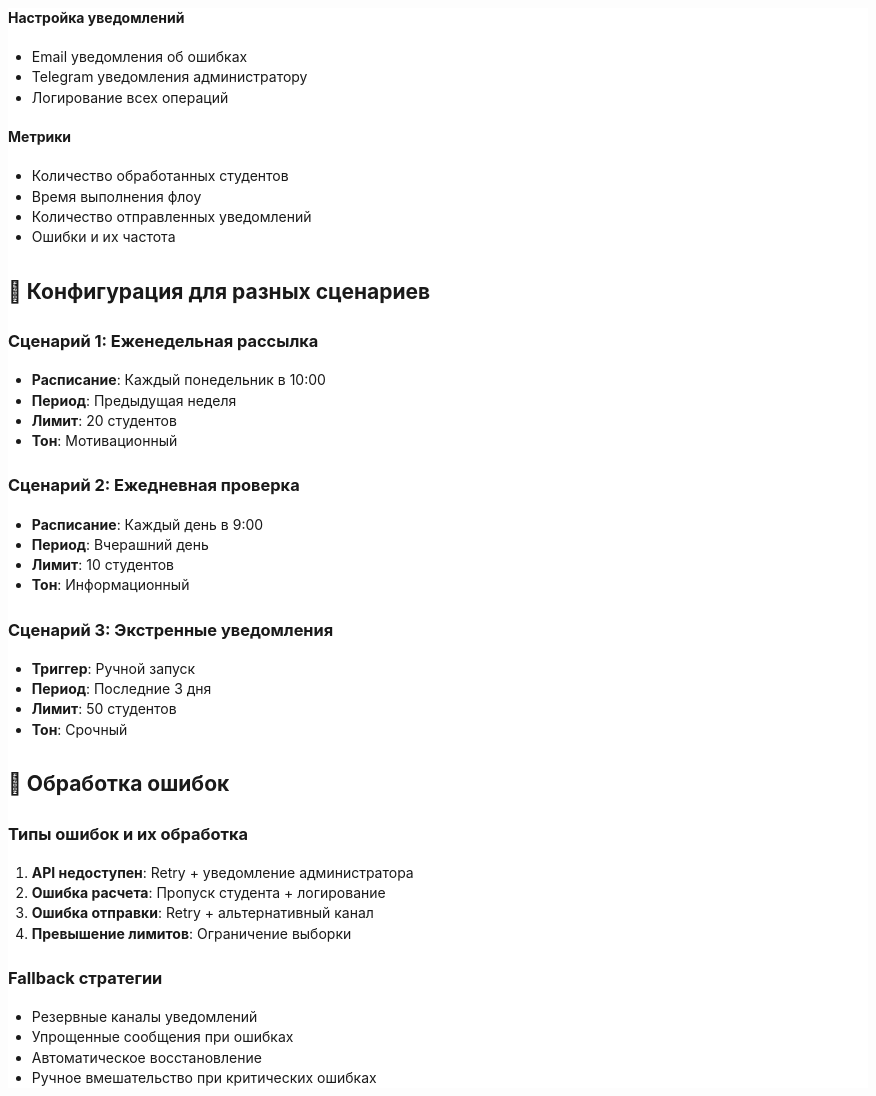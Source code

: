 #### Настройка уведомлений

- Email уведомления об ошибках
- Telegram уведомления администратору
- Логирование всех операций

#### Метрики

- Количество обработанных студентов
- Время выполнения флоу
- Количество отправленных уведомлений
- Ошибки и их частота

## 🔧 Конфигурация для разных сценариев

### Сценарий 1: Еженедельная рассылка

- **Расписание**: Каждый понедельник в 10:00
- **Период**: Предыдущая неделя
- **Лимит**: 20 студентов
- **Тон**: Мотивационный

### Сценарий 2: Ежедневная проверка

- **Расписание**: Каждый день в 9:00
- **Период**: Вчерашний день
- **Лимит**: 10 студентов
- **Тон**: Информационный

### Сценарий 3: Экстренные уведомления

- **Триггер**: Ручной запуск
- **Период**: Последние 3 дня
- **Лимит**: 50 студентов
- **Тон**: Срочный

## 🚨 Обработка ошибок

### Типы ошибок и их обработка

1. **API недоступен**: Retry + уведомление администратора
2. **Ошибка расчета**: Пропуск студента + логирование
3. **Ошибка отправки**: Retry + альтернативный канал
4. **Превышение лимитов**: Ограничение выборки

### Fallback стратегии

- Резервные каналы уведомлений
- Упрощенные сообщения при ошибках
- Автоматическое восстановление
- Ручное вмешательство при критических ошибках

